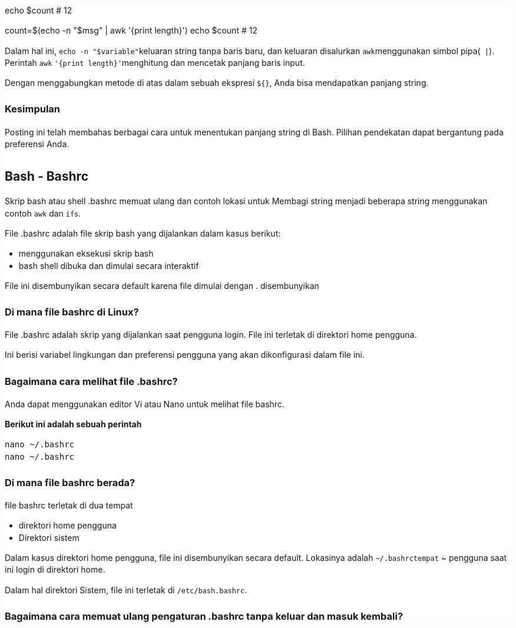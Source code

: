 echo $count # 12

count=$(echo -n "$msg" | awk '{print length}')
echo $count # 12</pre>

Dalam hal ini, `echo -n "$variable"`keluaran string tanpa baris baru, dan keluaran disalurkan `awk`menggunakan simbol pipa(` |`). Perintah `awk` `'{print length}'`menghitung dan mencetak panjang baris input.

Dengan menggabungkan metode di atas dalam sebuah ekspresi `${}`, Anda bisa mendapatkan panjang string.

### Kesimpulan

Posting ini telah membahas berbagai cara untuk menentukan panjang string di Bash. Pilihan pendekatan dapat bergantung pada preferensi Anda.

## Bash - Bashrc

Skrip bash atau shell .bashrc memuat ulang dan contoh lokasi untuk Membagi string menjadi beberapa string menggunakan contoh `awk` dan `ifs`.

File .bashrc adalah file skrip bash yang dijalankan dalam kasus berikut:

- menggunakan eksekusi skrip bash
- bash shell dibuka dan dimulai secara interaktif

File ini disembunyikan secara default karena file dimulai dengan . disembunyikan

### Di mana file bashrc di Linux?

File .bashrc adalah skrip yang dijalankan saat pengguna login. File ini terletak di direktori home pengguna.

Ini berisi variabel lingkungan dan preferensi pengguna yang akan dikonfigurasi dalam file ini.

### Bagaimana cara melihat file .bashrc?

Anda dapat menggunakan editor Vi atau Nano untuk melihat file bashrc.

**Berikut ini adalah sebuah perintah**

<pre>nano ~/.bashrc
nano ~/.bashrc</pre>

### Di mana file bashrc berada?

file bashrc terletak di dua tempat

- direktori home pengguna
- Direktori sistem

Dalam kasus direktori home pengguna, file ini disembunyikan secara default. Lokasinya adalah `~/.bashrctempat` ~ pengguna saat ini login di direktori home.

Dalam hal direktori Sistem, file ini terletak di `/etc/bash.bashrc`.

### Bagaimana cara memuat ulang pengaturan .bashrc tanpa keluar dan masuk kembali?
